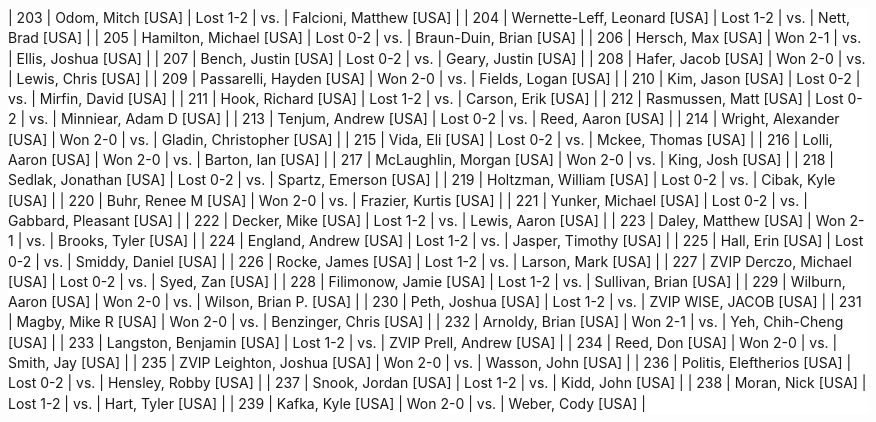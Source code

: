 | 203 | Odom, Mitch [USA] | Lost 1-2 | vs. | Falcioni, Matthew [USA] |
| 204 | Wernette-Leff, Leonard [USA] | Lost 1-2 | vs. | Nett, Brad [USA] |
| 205 | Hamilton, Michael [USA] | Lost 0-2 | vs. | Braun-Duin, Brian [USA] |
| 206 | Hersch, Max [USA] | Won 2-1 | vs. | Ellis, Joshua [USA] |
| 207 | Bench, Justin [USA] | Lost 0-2 | vs. | Geary, Justin [USA] |
| 208 | Hafer, Jacob [USA] | Won 2-0 | vs. | Lewis, Chris [USA] |
| 209 | Passarelli, Hayden [USA] | Won 2-0 | vs. | Fields, Logan [USA] |
| 210 | Kim, Jason [USA] | Lost 0-2 | vs. | Mirfin, David [USA] |
| 211 | Hook, Richard [USA] | Lost 1-2 | vs. | Carson, Erik [USA] |
| 212 | Rasmussen, Matt [USA] | Lost 0-2 | vs. | Minniear, Adam D [USA] |
| 213 | Tenjum, Andrew [USA] | Lost 0-2 | vs. | Reed, Aaron [USA] |
| 214 | Wright, Alexander [USA] | Won 2-0 | vs. | Gladin, Christopher [USA] |
| 215 | Vida, Eli [USA] | Lost 0-2 | vs. | Mckee, Thomas [USA] |
| 216 | Lolli, Aaron [USA] | Won 2-0 | vs. | Barton, Ian [USA] |
| 217 | McLaughlin, Morgan [USA] | Won 2-0 | vs. | King, Josh [USA] |
| 218 | Sedlak, Jonathan [USA] | Lost 0-2 | vs. | Spartz, Emerson [USA] |
| 219 | Holtzman, William [USA] | Lost 0-2 | vs. | Cibak, Kyle [USA] |
| 220 | Buhr, Renee M [USA] | Won 2-0 | vs. | Frazier, Kurtis [USA] |
| 221 | Yunker, Michael [USA] | Lost 0-2 | vs. | Gabbard, Pleasant [USA] |
| 222 | Decker, Mike [USA] | Lost 1-2 | vs. | Lewis, Aaron [USA] |
| 223 | Daley, Matthew [USA] | Won 2-1 | vs. | Brooks, Tyler [USA] |
| 224 | England, Andrew [USA] | Lost 1-2 | vs. | Jasper, Timothy [USA] |
| 225 | Hall, Erin [USA] | Lost 0-2 | vs. | Smiddy, Daniel [USA] |
| 226 | Rocke, James [USA] | Lost 1-2 | vs. | Larson, Mark [USA] |
| 227 | ZVIP Derczo, Michael [USA] | Lost 0-2 | vs. | Syed, Zan [USA] |
| 228 | Filimonow, Jamie [USA] | Lost 1-2 | vs. | Sullivan, Brian [USA] |
| 229 | Wilburn, Aaron [USA] | Won 2-0 | vs. | Wilson, Brian P. [USA] |
| 230 | Peth, Joshua [USA] | Lost 1-2 | vs. | ZVIP WISE, JACOB [USA] |
| 231 | Magby, Mike R [USA] | Won 2-0 | vs. | Benzinger, Chris [USA] |
| 232 | Arnoldy, Brian [USA] | Won 2-1 | vs. | Yeh, Chih-Cheng [USA] |
| 233 | Langston, Benjamin [USA] | Lost 1-2 | vs. | ZVIP Prell, Andrew [USA] |
| 234 | Reed, Don [USA] | Won 2-0 | vs. | Smith, Jay [USA] |
| 235 | ZVIP Leighton, Joshua [USA] | Won 2-0 | vs. | Wasson, John [USA] |
| 236 | Politis, Eleftherios [USA] | Lost 0-2 | vs. | Hensley, Robby [USA] |
| 237 | Snook, Jordan [USA] | Lost 1-2 | vs. | Kidd, John [USA] |
| 238 | Moran, Nick [USA] | Lost 1-2 | vs. | Hart, Tyler [USA] |
| 239 | Kafka, Kyle [USA] | Won 2-0 | vs. | Weber, Cody [USA] |